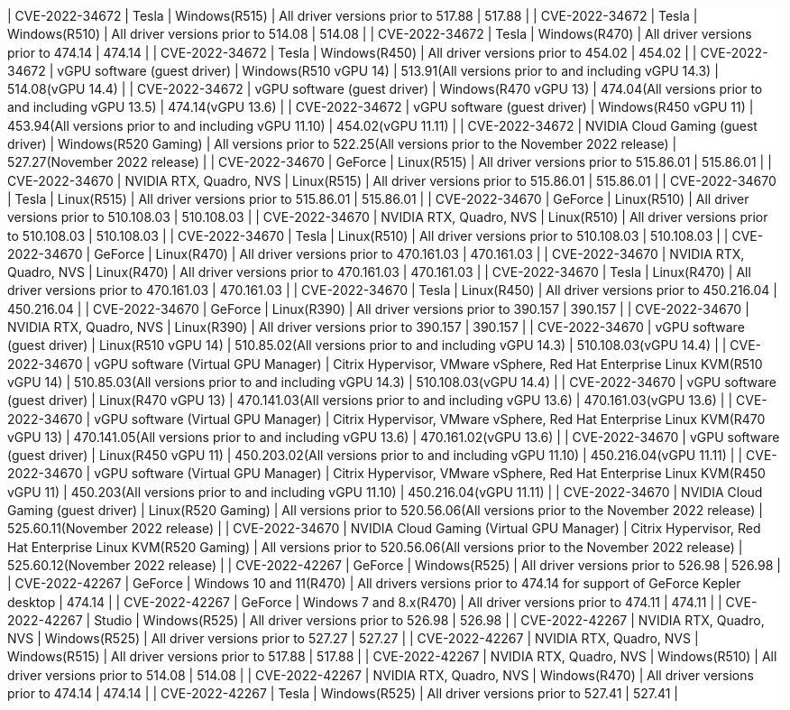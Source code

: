 | CVE-2022-34672 | Tesla | Windows(R515) | All driver versions prior to 517.88 | 517.88 |
| CVE-2022-34672 | Tesla | Windows(R510) | All driver versions prior to 514.08 | 514.08 |
| CVE-2022-34672 | Tesla | Windows(R470) | All driver versions prior to 474.14 | 474.14 |
| CVE-2022-34672 | Tesla | Windows(R450) | All driver versions prior to 454.02 | 454.02 |
| CVE-2022-34672 | vGPU software (guest driver) | Windows(R510 vGPU 14) | 513.91(All versions prior to and including vGPU 14.3) | 514.08(vGPU 14.4) |
| CVE-2022-34672 | vGPU software (guest driver) | Windows(R470 vGPU 13) | 474.04(All versions prior to and including vGPU 13.5) | 474.14(vGPU 13.6) |
| CVE-2022-34672 | vGPU software (guest driver) | Windows(R450 vGPU 11) | 453.94(All versions prior to and including vGPU 11.10) | 454.02(vGPU 11.11) |
| CVE-2022-34672 | NVIDIA Cloud Gaming (guest driver) | Windows(R520 Gaming) | All versions prior to 522.25(All versions prior to the November 2022 release) | 527.27(November 2022 release) |
| CVE-2022-34670 | GeForce | Linux(R515) | All driver versions prior to 515.86.01 | 515.86.01 |
| CVE-2022-34670 | NVIDIA RTX, Quadro, NVS | Linux(R515) | All driver versions prior to 515.86.01 | 515.86.01 |
| CVE-2022-34670 | Tesla | Linux(R515) | All driver versions prior to 515.86.01 | 515.86.01 |
| CVE-2022-34670 | GeForce | Linux(R510) | All driver versions prior to 510.108.03 | 510.108.03 |
| CVE-2022-34670 | NVIDIA RTX, Quadro, NVS | Linux(R510) | All driver versions prior to 510.108.03 | 510.108.03 |
| CVE-2022-34670 | Tesla | Linux(R510) | All driver versions prior to 510.108.03 | 510.108.03 |
| CVE-2022-34670 | GeForce | Linux(R470) | All driver versions prior to 470.161.03 | 470.161.03 |
| CVE-2022-34670 | NVIDIA RTX, Quadro, NVS | Linux(R470) | All driver versions prior to 470.161.03 | 470.161.03 |
| CVE-2022-34670 | Tesla | Linux(R470) | All driver versions prior to 470.161.03 | 470.161.03 |
| CVE-2022-34670 | Tesla | Linux(R450) | All driver versions prior to 450.216.04 | 450.216.04 |
| CVE-2022-34670 | GeForce | Linux(R390) | All driver versions prior to 390.157 | 390.157 |
| CVE-2022-34670 | NVIDIA RTX, Quadro, NVS | Linux(R390) | All driver versions prior to 390.157 | 390.157 |
| CVE-2022-34670 | vGPU software (guest driver) | Linux(R510 vGPU 14) | 510.85.02(All versions prior to and including vGPU 14.3) | 510.108.03(vGPU 14.4) |
| CVE-2022-34670 | vGPU software (Virtual GPU Manager) | Citrix Hypervisor, VMware vSphere, Red Hat Enterprise Linux KVM(R510 vGPU 14) | 510.85.03(All versions prior to and including vGPU 14.3) | 510.108.03(vGPU 14.4) |
| CVE-2022-34670 | vGPU software (guest driver) | Linux(R470 vGPU 13) | 470.141.03(All versions prior to and including vGPU 13.6) | 470.161.03(vGPU 13.6) |
| CVE-2022-34670 | vGPU software (Virtual GPU Manager) | Citrix Hypervisor, VMware vSphere, Red Hat Enterprise Linux KVM(R470 vGPU 13) | 470.141.05(All versions prior to and including vGPU 13.6) | 470.161.02(vGPU 13.6) |
| CVE-2022-34670 | vGPU software (guest driver) | Linux(R450 vGPU 11) | 450.203.02(All versions prior to and including vGPU 11.10) | 450.216.04(vGPU 11.11) |
| CVE-2022-34670 | vGPU software (Virtual GPU Manager) | Citrix Hypervisor, VMware vSphere, Red Hat Enterprise Linux KVM(R450 vGPU 11) | 450.203(All versions prior to and including vGPU 11.10) | 450.216.04(vGPU 11.11) |
| CVE-2022-34670 | NVIDIA Cloud Gaming (guest driver) | Linux(R520 Gaming) | All versions prior to 520.56.06(All versions prior to the November 2022 release) | 525.60.11(November 2022 release) |
| CVE-2022-34670 | NVIDIA Cloud Gaming (Virtual GPU Manager) | Citrix Hypervisor, Red Hat Enterprise Linux KVM(R520 Gaming) | All versions prior to 520.56.06(All versions prior to the November 2022 release) | 525.60.12(November 2022 release) |
| CVE-2022-42267 | GeForce | Windows(R525) | All driver versions prior to 526.98 | 526.98 |
| CVE-2022-42267 | GeForce | Windows 10 and 11(R470) | All drivers versions prior to 474.14 for support of GeForce Kepler desktop | 474.14 |
| CVE-2022-42267 | GeForce | Windows 7 and 8.x(R470) | All driver versions prior to 474.11 | 474.11 |
| CVE-2022-42267 | Studio | Windows(R525) | All driver versions prior to 526.98 | 526.98 |
| CVE-2022-42267 | NVIDIA RTX, Quadro, NVS | Windows(R525) | All driver versions prior to 527.27 | 527.27 |
| CVE-2022-42267 | NVIDIA RTX, Quadro, NVS | Windows(R515) | All driver versions prior to 517.88 | 517.88 |
| CVE-2022-42267 | NVIDIA RTX, Quadro, NVS | Windows(R510) | All driver versions prior to 514.08 | 514.08 |
| CVE-2022-42267 | NVIDIA RTX, Quadro, NVS | Windows(R470) | All driver versions prior to 474.14 | 474.14 |
| CVE-2022-42267 | Tesla | Windows(R525) | All driver versions prior to 527.41 | 527.41 |